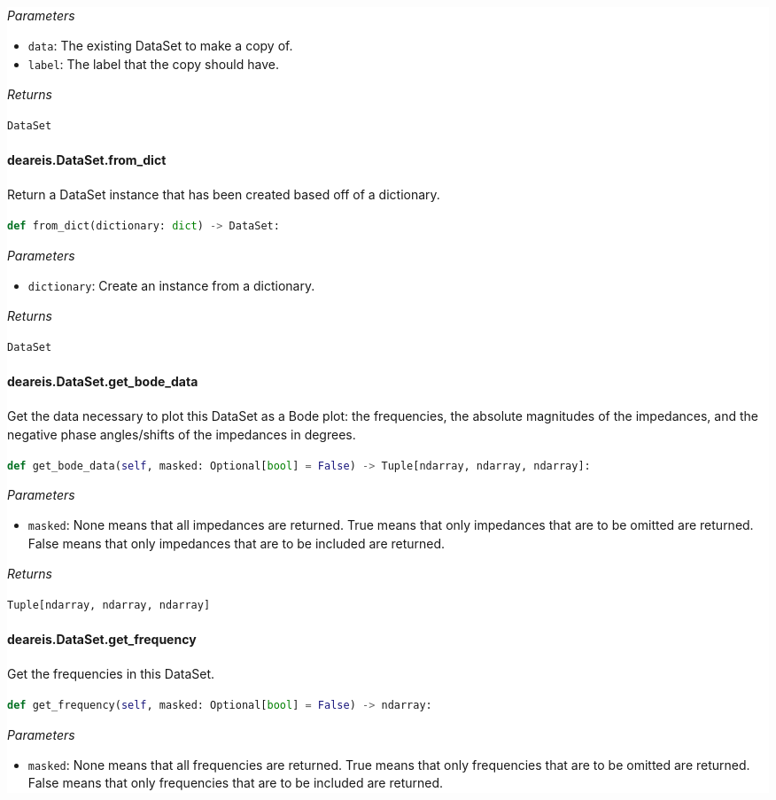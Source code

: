 _Parameters_

- `data`: The existing DataSet to make a copy of.
- `label`: The label that the copy should have.


_Returns_
```python
DataSet
```

#### **deareis.DataSet.from_dict**

Return a DataSet instance that has been created based off of a dictionary.

```python
def from_dict(dictionary: dict) -> DataSet:
```


_Parameters_

- `dictionary`: Create an instance from a dictionary.


_Returns_
```python
DataSet
```

#### **deareis.DataSet.get_bode_data**

Get the data necessary to plot this DataSet as a Bode plot: the frequencies, the absolute magnitudes of the impedances, and the negative phase angles/shifts of the impedances in degrees.

```python
def get_bode_data(self, masked: Optional[bool] = False) -> Tuple[ndarray, ndarray, ndarray]:
```


_Parameters_

- `masked`: None means that all impedances are returned.
True means that only impedances that are to be omitted are returned.
False means that only impedances that are to be included are returned.


_Returns_
```python
Tuple[ndarray, ndarray, ndarray]
```

#### **deareis.DataSet.get_frequency**

Get the frequencies in this DataSet.

```python
def get_frequency(self, masked: Optional[bool] = False) -> ndarray:
```


_Parameters_

- `masked`: None means that all frequencies are returned.
True means that only frequencies that are to be omitted are returned.
False means that only frequencies that are to be included are returned.
